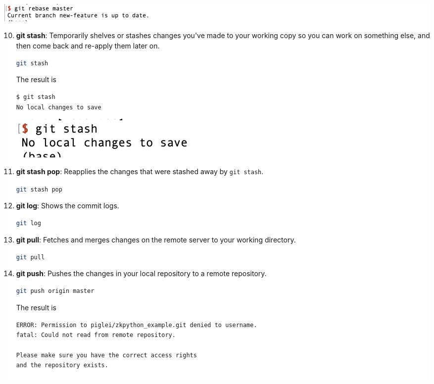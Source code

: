    <img src="assets/image-20240210165228568.png" alt="image-20240210165228568" style="zoom:50%;" />

10. **git stash**: Temporarily shelves or stashes changes you've made to your working copy so you can work on something else, and then come back and re-apply them later on.

    ```bash
    git stash
    ```

    The result is 

    ```shell
    $ git stash
    No local changes to save
    ```

    ![image-20240210165252391](assets/image-20240210165252391.png)

11. **git stash pop**: Reapplies the changes that were stashed away by `git stash`.

    ```bash
    git stash pop
    ```

12. **git log**: Shows the commit logs.

    ```bash
    git log
    ```


13. **git pull**: Fetches and merges changes on the remote server to your working directory.

    ```bash
    git pull
    ```

14. **git push**: Pushes the changes in your local repository to a remote repository.

    ```bash
    git push origin master
    ```

    The result is

    ```shell
    ERROR: Permission to piglei/zkpython_example.git denied to username.
    fatal: Could not read from remote repository.
    
    Please make sure you have the correct access rights
    and the repository exists.
    